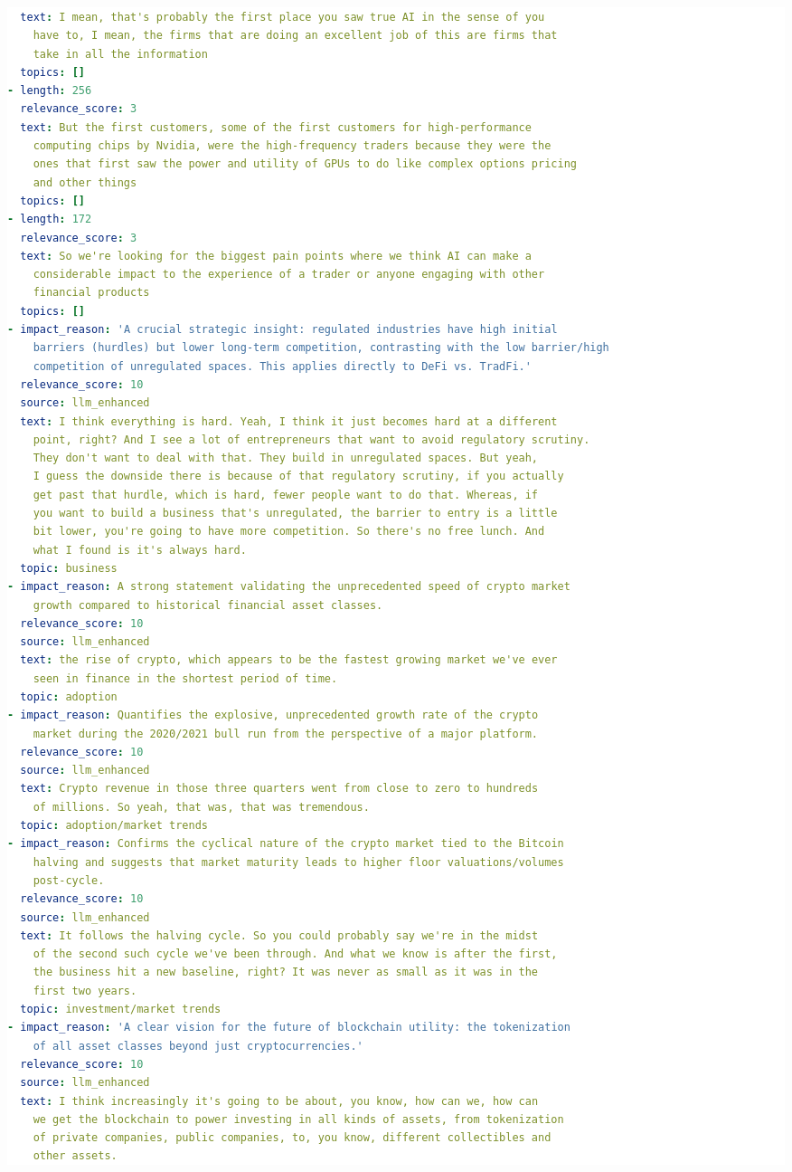 ```yaml
  text: I mean, that's probably the first place you saw true AI in the sense of you
    have to, I mean, the firms that are doing an excellent job of this are firms that
    take in all the information
  topics: []
- length: 256
  relevance_score: 3
  text: But the first customers, some of the first customers for high-performance
    computing chips by Nvidia, were the high-frequency traders because they were the
    ones that first saw the power and utility of GPUs to do like complex options pricing
    and other things
  topics: []
- length: 172
  relevance_score: 3
  text: So we're looking for the biggest pain points where we think AI can make a
    considerable impact to the experience of a trader or anyone engaging with other
    financial products
  topics: []
- impact_reason: 'A crucial strategic insight: regulated industries have high initial
    barriers (hurdles) but lower long-term competition, contrasting with the low barrier/high
    competition of unregulated spaces. This applies directly to DeFi vs. TradFi.'
  relevance_score: 10
  source: llm_enhanced
  text: I think everything is hard. Yeah, I think it just becomes hard at a different
    point, right? And I see a lot of entrepreneurs that want to avoid regulatory scrutiny.
    They don't want to deal with that. They build in unregulated spaces. But yeah,
    I guess the downside there is because of that regulatory scrutiny, if you actually
    get past that hurdle, which is hard, fewer people want to do that. Whereas, if
    you want to build a business that's unregulated, the barrier to entry is a little
    bit lower, you're going to have more competition. So there's no free lunch. And
    what I found is it's always hard.
  topic: business
- impact_reason: A strong statement validating the unprecedented speed of crypto market
    growth compared to historical financial asset classes.
  relevance_score: 10
  source: llm_enhanced
  text: the rise of crypto, which appears to be the fastest growing market we've ever
    seen in finance in the shortest period of time.
  topic: adoption
- impact_reason: Quantifies the explosive, unprecedented growth rate of the crypto
    market during the 2020/2021 bull run from the perspective of a major platform.
  relevance_score: 10
  source: llm_enhanced
  text: Crypto revenue in those three quarters went from close to zero to hundreds
    of millions. So yeah, that was, that was tremendous.
  topic: adoption/market trends
- impact_reason: Confirms the cyclical nature of the crypto market tied to the Bitcoin
    halving and suggests that market maturity leads to higher floor valuations/volumes
    post-cycle.
  relevance_score: 10
  source: llm_enhanced
  text: It follows the halving cycle. So you could probably say we're in the midst
    of the second such cycle we've been through. And what we know is after the first,
    the business hit a new baseline, right? It was never as small as it was in the
    first two years.
  topic: investment/market trends
- impact_reason: 'A clear vision for the future of blockchain utility: the tokenization
    of all asset classes beyond just cryptocurrencies.'
  relevance_score: 10
  source: llm_enhanced
  text: I think increasingly it's going to be about, you know, how can we, how can
    we get the blockchain to power investing in all kinds of assets, from tokenization
    of private companies, public companies, to, you know, different collectibles and
    other assets.
```